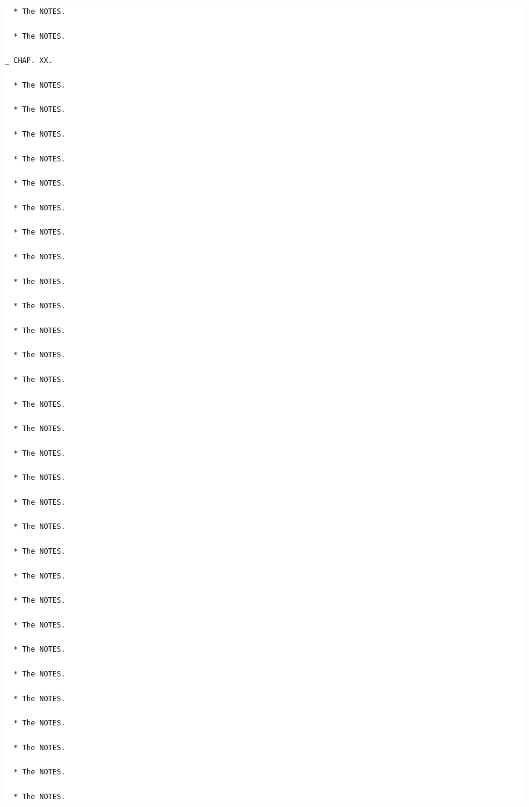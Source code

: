       * The NOTES.

      * The NOTES.

    _ CHAP. XX.

      * The NOTES.

      * The NOTES.

      * The NOTES.

      * The NOTES.

      * The NOTES.

      * The NOTES.

      * The NOTES.

      * The NOTES.

      * The NOTES.

      * The NOTES.

      * The NOTES.

      * The NOTES.

      * The NOTES.

      * The NOTES.

      * The NOTES.

      * The NOTES.

      * The NOTES.

      * The NOTES.

      * The NOTES.

      * The NOTES.

      * The NOTES.

      * The NOTES.

      * The NOTES.

      * The NOTES.

      * The NOTES.

      * The NOTES.

      * The NOTES.

      * The NOTES.

      * The NOTES.

      * The NOTES.
